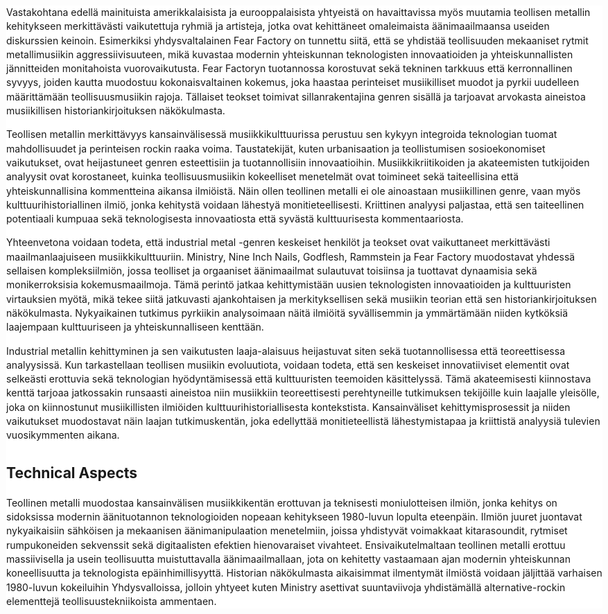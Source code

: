 Vastakohtana edellä mainituista amerikkalaisista ja eurooppalaisista yhtyeistä on havaittavissa myös
muutamia teollisen metallin kehitykseen merkittävästi vaikutettuja ryhmiä ja artisteja, jotka ovat
kehittäneet omaleimaista äänimaailmaansa useiden diskurssien keinoin. Esimerkiksi yhdysvaltalainen
Fear Factory on tunnettu siitä, että se yhdistää teollisuuden mekaaniset rytmit metallimusiikin
aggressiivisuuteen, mikä kuvastaa modernin yhteiskunnan teknologisten innovaatioiden ja
yhteiskunnallisten jännitteiden monitahoista vuorovaikutusta. Fear Factoryn tuotannossa korostuvat
sekä tekninen tarkkuus että kerronnallinen syvyys, joiden kautta muodostuu kokonaisvaltainen
kokemus, joka haastaa perinteiset musiikilliset muodot ja pyrkii uudelleen määrittämään
teollisuusmusiikin rajoja. Tällaiset teokset toimivat sillanrakentajina genren sisällä ja tarjoavat
arvokasta aineistoa musiikillisen historiankirjoituksen näkökulmasta.

Teollisen metallin merkittävyys kansainvälisessä musiikkikulttuurissa perustuu sen kykyyn integroida
teknologian tuomat mahdollisuudet ja perinteisen rockin raaka voima. Taustatekijät, kuten
urbanisaation ja teollistumisen sosioekonomiset vaikutukset, ovat heijastuneet genren esteettisiin
ja tuotannollisiin innovaatioihin. Musiikkikriitikoiden ja akateemisten tutkijoiden analyysit ovat
korostaneet, kuinka teollisuusmusiikin kokeelliset menetelmät ovat toimineet sekä taiteellisina että
yhteiskunnallisina kommentteina aikansa ilmiöistä. Näin ollen teollinen metalli ei ole ainoastaan
musiikillinen genre, vaan myös kulttuurihistoriallinen ilmiö, jonka kehitystä voidaan lähestyä
monitieteellisesti. Kriittinen analyysi paljastaa, että sen taiteellinen potentiaali kumpuaa sekä
teknologisesta innovaatiosta että syvästä kulttuurisesta kommentaariosta.

Yhteenvetona voidaan todeta, että industrial metal -genren keskeiset henkilöt ja teokset ovat
vaikuttaneet merkittävästi maailmanlaajuiseen musiikkikulttuuriin. Ministry, Nine Inch Nails,
Godflesh, Rammstein ja Fear Factory muodostavat yhdessä sellaisen kompleksiilmiön, jossa teolliset
ja orgaaniset äänimaailmat sulautuvat toisiinsa ja tuottavat dynaamisia sekä monikerroksisia
kokemusmaailmoja. Tämä perintö jatkaa kehittymistään uusien teknologisten innovaatioiden ja
kulttuuristen virtauksien myötä, mikä tekee siitä jatkuvasti ajankohtaisen ja merkityksellisen sekä
musiikin teorian että sen historiankirjoituksen näkökulmasta. Nykyaikainen tutkimus pyrkiikin
analysoimaan näitä ilmiöitä syvällisemmin ja ymmärtämään niiden kytköksiä laajempaan kulttuuriseen
ja yhteiskunnalliseen kenttään.

Industrial metallin kehittyminen ja sen vaikutusten laaja-alaisuus heijastuvat siten sekä
tuotannollisessa että teoreettisessa analyysissä. Kun tarkastellaan teollisen musiikin evoluutiota,
voidaan todeta, että sen keskeiset innovatiiviset elementit ovat selkeästi erottuvia sekä
teknologian hyödyntämisessä että kulttuuristen teemoiden käsittelyssä. Tämä akateemisesti
kiinnostava kenttä tarjoaa jatkossakin runsaasti aineistoa niin musiikkiin teoreettisesti
perehtyneille tutkimuksen tekijöille kuin laajalle yleisölle, joka on kiinnostunut musiikillisten
ilmiöiden kulttuurihistoriallisesta kontekstista. Kansainväliset kehittymisprosessit ja niiden
vaikutukset muodostavat näin laajan tutkimuskentän, joka edellyttää monitieteellistä lähestymistapaa
ja kriittistä analyysiä tulevien vuosikymmenten aikana.

## Technical Aspects

Teollinen metalli muodostaa kansainvälisen musiikkikentän erottuvan ja teknisesti moniulotteisen
ilmiön, jonka kehitys on sidoksissa modernin äänituotannon teknologioiden nopeaan kehitykseen
1980-luvun lopulta eteenpäin. Ilmiön juuret juontavat nykyaikaisiin sähköisen ja mekaanisen
äänimanipulaation menetelmiin, joissa yhdistyvät voimakkaat kitarasoundit, rytmiset rumpukoneiden
sekvenssit sekä digitaalisten efektien hienovaraiset vivahteet. Ensivaikutelmaltaan teollinen
metalli erottuu massiivisella ja usein teollisuutta muistuttavalla äänimaailmallaan, jota on
kehitetty vastaamaan ajan modernin yhteiskunnan koneellisuutta ja teknologista epäinhimillisyyttä.
Historian näkökulmasta aikaisimmat ilmentymät ilmiöstä voidaan jäljittää varhaisen 1980-luvun
kokeiluihin Yhdysvalloissa, jolloin yhtyeet kuten Ministry asettivat suuntaviivoja yhdistämällä
alternative-rockin elementtejä teollisuustekniikoista ammentaen.
